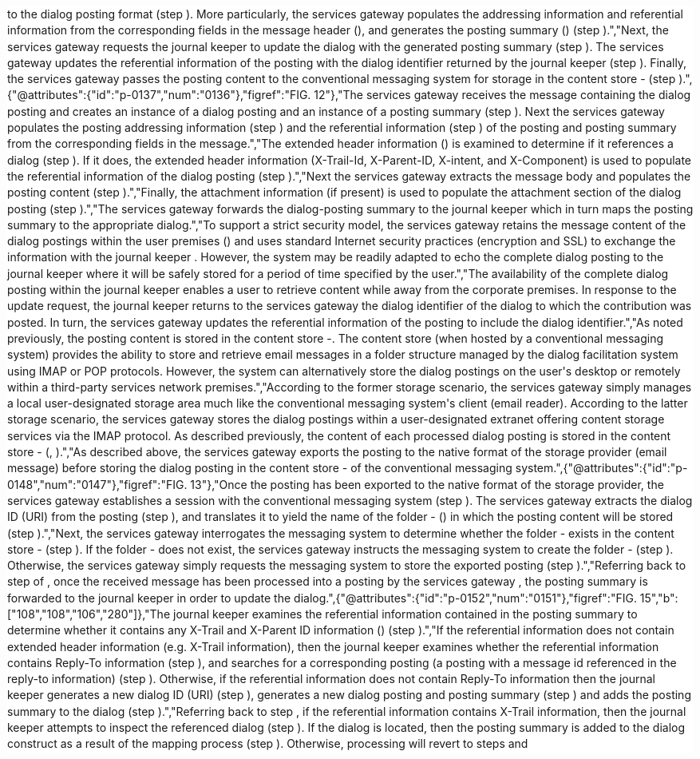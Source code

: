 to the dialog posting format (step ). More particularly, the services gateway  populates the addressing information  and referential information  from the corresponding fields in the message header (), and generates the posting summary  () (step ).","Next, the services gateway  requests the journal keeper  to update the dialog with the generated posting summary (step ). The services gateway  updates the referential information of the posting with the dialog identifier returned by the journal keeper  (step ). Finally, the services gateway  passes the posting content to the conventional messaging system  for storage in the content store - (step ).",{"@attributes":{"id":"p-0137","num":"0136"},"figref":"FIG. 12"},"The services gateway  receives the message containing the dialog posting and creates an instance of a dialog posting and an instance of a posting summary (step ). Next the services gateway  populates the posting addressing information (step ) and the referential information (step ) of the posting and posting summary from the corresponding fields in the message.","The extended header information () is examined to determine if it references a dialog (step ). If it does, the extended header information (X-Trail-Id, X-Parent-ID, X-intent, and X-Component) is used to populate the referential information of the dialog posting (step ).","Next the services gateway  extracts the message body and populates the posting content (step ).","Finally, the attachment information (if present) is used to populate the attachment section of the dialog posting (step ).","The services gateway  forwards the dialog-posting summary to the journal keeper  which in turn maps the posting summary to the appropriate dialog.","To support a strict security model, the services gateway  retains the message content of the dialog postings within the user premises  () and uses standard Internet security practices (encryption and SSL) to exchange the information with the journal keeper . However, the system  may be readily adapted to echo the complete dialog posting to the journal keeper  where it will be safely stored for a period of time specified by the user.","The availability of the complete dialog posting within the journal keeper  enables a user to retrieve content while away from the corporate premises. In response to the update request, the journal keeper  returns to the services gateway  the dialog identifier of the dialog to which the contribution was posted. In turn, the services gateway  updates the referential information of the posting to include the dialog identifier.","As noted previously, the posting content is stored in the content store -. The content store (when hosted by a conventional messaging system) provides the ability to store and retrieve email messages in a folder structure  managed by the dialog facilitation system  using IMAP or POP protocols. However, the system  can alternatively store the dialog postings on the user's desktop or remotely within a third-party services network premises.","According to the former storage scenario, the services gateway  simply manages a local user-designated storage area much like the conventional messaging system's client (email reader). According to the latter storage scenario, the services gateway  stores the dialog postings within a user-designated extranet offering content storage services via the IMAP protocol. As described previously, the content of each processed dialog posting is stored in the content store - (, ).","As described above, the services gateway  exports the posting to the native format of the storage provider (email message) before storing the dialog posting in the content store - of the conventional messaging system.",{"@attributes":{"id":"p-0148","num":"0147"},"figref":"FIG. 13"},"Once the posting has been exported to the native format of the storage provider, the services gateway  establishes a session with the conventional messaging system  (step ). The services gateway  extracts the dialog ID (URI) from the posting (step ), and translates it to yield the name of the folder - () in which the posting content will be stored (step ).","Next, the services gateway interrogates the messaging system  to determine whether the folder - exists in the content store - (step ). If the folder - does not exist, the services gateway  instructs the messaging system  to create the folder - (step ). Otherwise, the services gateway  simply requests the messaging system  to store the exported posting (step ).","Referring back to step  of , once the received message has been processed into a posting by the services gateway , the posting summary is forwarded to the journal keeper  in order to update the dialog.",{"@attributes":{"id":"p-0152","num":"0151"},"figref":"FIG. 15","b":["108","108","106","280"]},"The journal keeper  examines the referential information contained in the posting summary to determine whether it contains any X-Trail and X-Parent ID information () (step ).","If the referential information does not contain extended header information (e.g. X-Trail information), then the journal keeper  examines whether the referential information contains Reply-To information (step ), and searches for a corresponding posting (a posting with a message id referenced in the reply-to information) (step ). Otherwise, if the referential information does not contain Reply-To information then the journal keeper  generates a new dialog ID (URI) (step ), generates a new dialog posting and posting summary (step ) and adds the posting summary to the dialog (step ).","Referring back to step , if the referential information contains X-Trail information, then the journal keeper attempts to inspect the referenced dialog (step ). If the dialog is located, then the posting summary is added to the dialog construct as a result of the mapping process (step ). Otherwise, processing will revert to steps  and